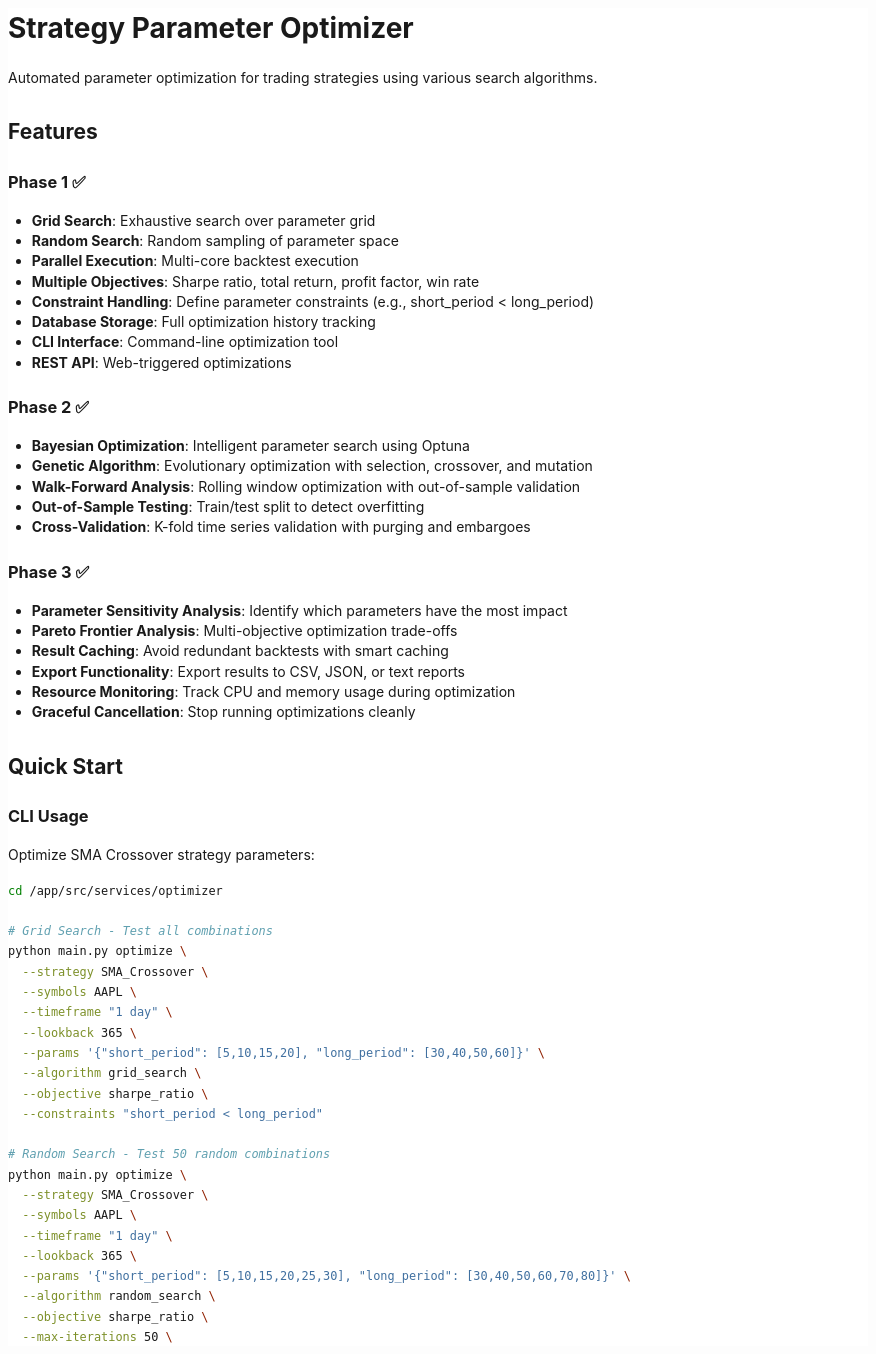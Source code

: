 # Strategy Parameter Optimizer

Automated parameter optimization for trading strategies using various search algorithms.

## Features

### Phase 1 ✅
- **Grid Search**: Exhaustive search over parameter grid
- **Random Search**: Random sampling of parameter space
- **Parallel Execution**: Multi-core backtest execution
- **Multiple Objectives**: Sharpe ratio, total return, profit factor, win rate
- **Constraint Handling**: Define parameter constraints (e.g., short_period < long_period)
- **Database Storage**: Full optimization history tracking
- **CLI Interface**: Command-line optimization tool
- **REST API**: Web-triggered optimizations

### Phase 2 ✅
- **Bayesian Optimization**: Intelligent parameter search using Optuna
- **Genetic Algorithm**: Evolutionary optimization with selection, crossover, and mutation
- **Walk-Forward Analysis**: Rolling window optimization with out-of-sample validation
- **Out-of-Sample Testing**: Train/test split to detect overfitting
- **Cross-Validation**: K-fold time series validation with purging and embargoes

### Phase 3 ✅
- **Parameter Sensitivity Analysis**: Identify which parameters have the most impact
- **Pareto Frontier Analysis**: Multi-objective optimization trade-offs
- **Result Caching**: Avoid redundant backtests with smart caching
- **Export Functionality**: Export results to CSV, JSON, or text reports
- **Resource Monitoring**: Track CPU and memory usage during optimization
- **Graceful Cancellation**: Stop running optimizations cleanly

## Quick Start

### CLI Usage

Optimize SMA Crossover strategy parameters:

```bash
cd /app/src/services/optimizer

# Grid Search - Test all combinations
python main.py optimize \
  --strategy SMA_Crossover \
  --symbols AAPL \
  --timeframe "1 day" \
  --lookback 365 \
  --params '{"short_period": [5,10,15,20], "long_period": [30,40,50,60]}' \
  --algorithm grid_search \
  --objective sharpe_ratio \
  --constraints "short_period < long_period"

# Random Search - Test 50 random combinations
python main.py optimize \
  --strategy SMA_Crossover \
  --symbols AAPL \
  --timeframe "1 day" \
  --lookback 365 \
  --params '{"short_period": [5,10,15,20,25,30], "long_period": [30,40,50,60,70,80]}' \
  --algorithm random_search \
  --objective sharpe_ratio \
  --max-iterations 50 \
```